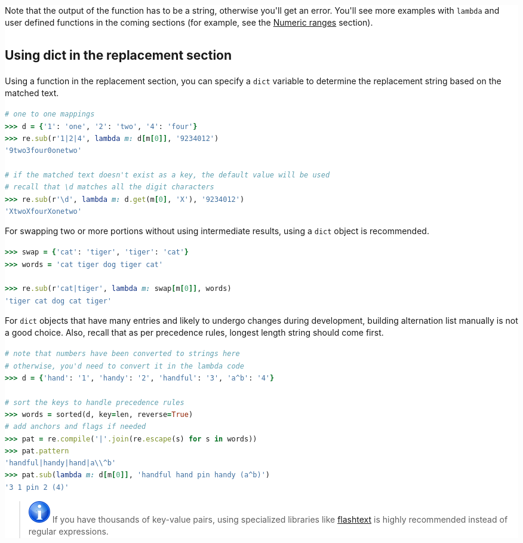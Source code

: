 Note that the output of the function has to be a string, otherwise you'll get an error. You'll see more examples with `lambda` and user defined functions in the coming sections (for example, see the [Numeric ranges](#numeric-ranges) section).
 
## Using dict in the replacement section

Using a function in the replacement section, you can specify a `dict` variable to determine the replacement string based on the matched text.

```ruby
# one to one mappings
>>> d = {'1': 'one', '2': 'two', '4': 'four'}
>>> re.sub(r'1|2|4', lambda m: d[m[0]], '9234012')
'9two3four0onetwo'

# if the matched text doesn't exist as a key, the default value will be used
# recall that \d matches all the digit characters
>>> re.sub(r'\d', lambda m: d.get(m[0], 'X'), '9234012')
'XtwoXfourXonetwo'
```

For swapping two or more portions without using intermediate results, using a `dict` object is recommended.

```ruby
>>> swap = {'cat': 'tiger', 'tiger': 'cat'}
>>> words = 'cat tiger dog tiger cat'

>>> re.sub(r'cat|tiger', lambda m: swap[m[0]], words)
'tiger cat dog cat tiger'
```

For `dict` objects that have many entries and likely to undergo changes during development, building alternation list manually is not a good choice. Also, recall that as per precedence rules, longest length string should come first.

```ruby
# note that numbers have been converted to strings here
# otherwise, you'd need to convert it in the lambda code
>>> d = {'hand': '1', 'handy': '2', 'handful': '3', 'a^b': '4'}

# sort the keys to handle precedence rules
>>> words = sorted(d, key=len, reverse=True)
# add anchors and flags if needed
>>> pat = re.compile('|'.join(re.escape(s) for s in words))
>>> pat.pattern
'handful|handy|hand|a\\^b'
>>> pat.sub(lambda m: d[m[0]], 'handful hand pin handy (a^b)')
'3 1 pin 2 (4)'
```

>![info](images/info.svg) If you have thousands of key-value pairs, using specialized libraries like [flashtext](https://github.com/vi3k6i5/flashtext) is highly recommended instead of regular expressions.
